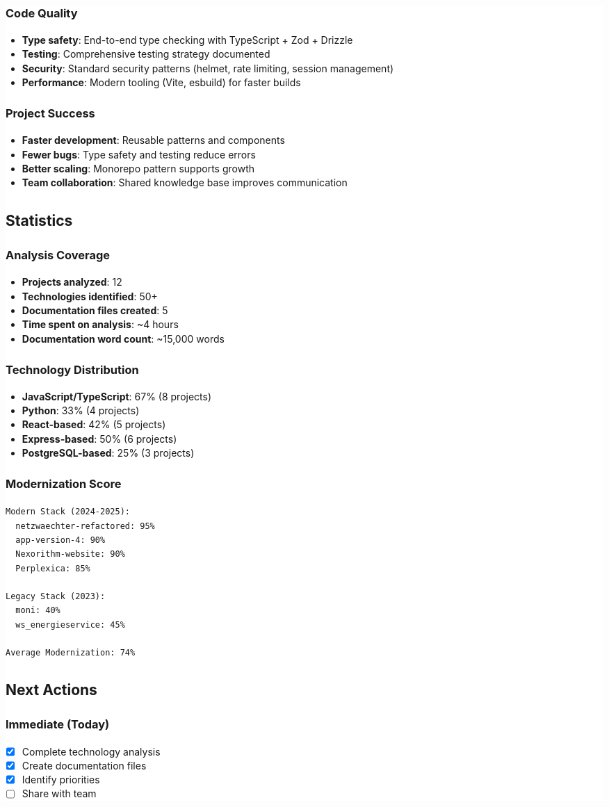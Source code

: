 ### Code Quality
- **Type safety**: End-to-end type checking with TypeScript + Zod + Drizzle
- **Testing**: Comprehensive testing strategy documented
- **Security**: Standard security patterns (helmet, rate limiting, session management)
- **Performance**: Modern tooling (Vite, esbuild) for faster builds

### Project Success
- **Faster development**: Reusable patterns and components
- **Fewer bugs**: Type safety and testing reduce errors
- **Better scaling**: Monorepo pattern supports growth
- **Team collaboration**: Shared knowledge base improves communication

## Statistics

### Analysis Coverage
- **Projects analyzed**: 12
- **Technologies identified**: 50+
- **Documentation files created**: 5
- **Time spent on analysis**: ~4 hours
- **Documentation word count**: ~15,000 words

### Technology Distribution
- **JavaScript/TypeScript**: 67% (8 projects)
- **Python**: 33% (4 projects)
- **React-based**: 42% (5 projects)
- **Express-based**: 50% (6 projects)
- **PostgreSQL-based**: 25% (3 projects)

### Modernization Score
```
Modern Stack (2024-2025):
  netzwaechter-refactored: 95%
  app-version-4: 90%
  Nexorithm-website: 90%
  Perplexica: 85%

Legacy Stack (2023):
  moni: 40%
  ws_energieservice: 45%

Average Modernization: 74%
```

## Next Actions

### Immediate (Today)
- [x] Complete technology analysis
- [x] Create documentation files
- [x] Identify priorities
- [ ] Share with team
